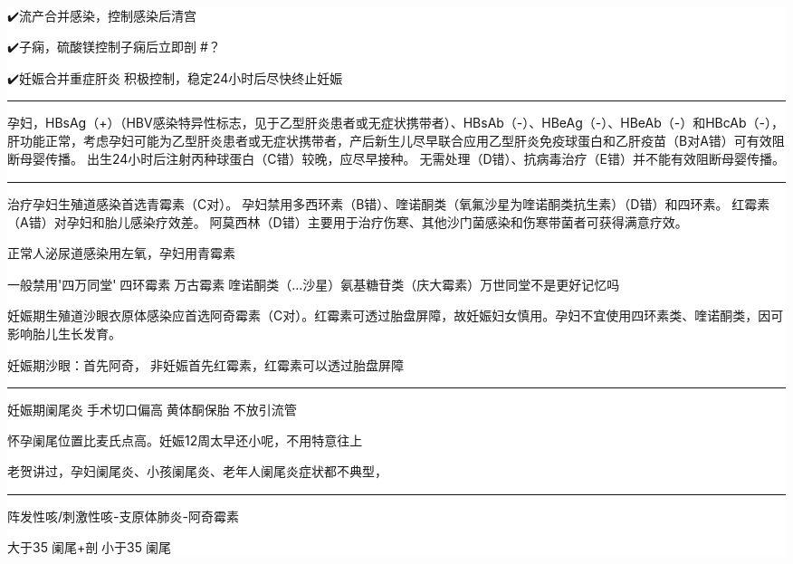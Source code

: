 ✔️流产合并感染，控制感染后清宫

✔️子痫，硫酸镁控制子痫后立即剖 #？ 

✔️妊娠合并重症肝炎  积极控制，稳定24小时后尽快终止妊娠

---
孕妇，HBsAg（+）（HBV感染特异性标志，见于乙型肝炎患者或无症状携带者）、HBsAb（-）、HBeAg（-）、HBeAb（-）和HBcAb（-），肝功能正常，考虑孕妇可能为乙型肝炎患者或无症状携带者，产后新生儿尽早联合应用乙型肝炎免疫球蛋白和乙肝疫苗（B对A错）可有效阻断母婴传播。
出生24小时后注射丙种球蛋白（C错）较晚，应尽早接种。
无需处理（D错）、抗病毒治疗（E错）并不能有效阻断母婴传播。
***
治疗孕妇生殖道感染首选青霉素（C对）。
孕妇禁用多西环素（B错）、喹诺酮类（氧氟沙星为喹诺酮类抗生素）（D错）和四环素。
红霉素（A错）对孕妇和胎儿感染疗效差。
阿莫西林（D错）主要用于治疗伤寒、其他沙门菌感染和伤寒带菌者可获得满意疗效。

正常人泌尿道感染用左氧，孕妇用青霉素

一般禁用'四万同堂'
四环霉素 万古霉素 喹诺酮类（…沙星）氨基糖苷类（庆大霉素）万世同堂不是更好记忆吗

妊娠期生殖道沙眼衣原体感染应首选阿奇霉素（C对）。红霉素可透过胎盘屏障，故妊娠妇女慎用。孕妇不宜使用四环素类、喹诺酮类，因可影响胎儿生长发育。

妊娠期沙眼：首先阿奇，
非妊娠首先红霉素，红霉素可以透过胎盘屏障

---
妊娠期阑尾炎 手术切口偏高 黄体酮保胎 不放引流管

怀孕阑尾位置比麦氏点高。妊娠12周太早还小呢，不用特意往上

老贺讲过，孕妇阑尾炎、小孩阑尾炎、老年人阑尾炎症状都不典型，

---
阵发性咳/刺激性咳-支原体肺炎-阿奇霉素

大于35  阑尾+剖
小于35 阑尾





























